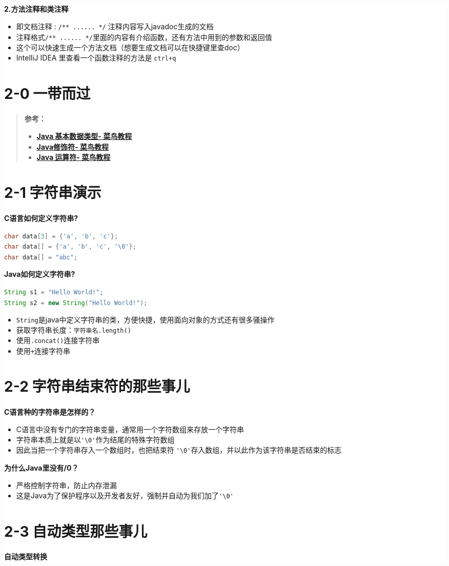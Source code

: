  **2.方法注释和类注释**
 

 - 即文档注释 : `/** ...... */` 注释内容写入javadoc生成的文档
 - 注释格式`/** ...... */`里面的内容有介绍函数，还有方法中用到的参数和返回值
 - 这个可以快速生成一个方法文档（想要生成文档可以在快捷键里查doc）
 - IntelliJ IDEA 里查看一个函数注释的方法是 `ctrl+q`




# 2-0 一带而过

> **参考：**
>  - **[Java 基本数据类型- 菜鸟教程](https://www.runoob.com/java/java-basic-datatypes.html)**
>  - **[Java修饰符- 菜鸟教程](https://www.runoob.com/java/java-modifier-types.html)**
>  - **[Java 运算符- 菜鸟教程](https://www.runoob.com/java/java-operators.html)**

# 2-1 字符串演示


**C语言如何定义字符串?**

```c
char data[3] = {'a', 'b', 'c'};
char data[] = {'a', 'b', 'c', '\0'};
char data[] = "abc";
```

**Java如何定义字符串?**
```java
String s1 = "Hello World!";                 
String s2 = new String("Hello World!");
```

 - `String`是java中定义字符串的类，方便快捷，使用面向对象的方式还有很多骚操作
 - 获取字符串长度：`字符串名.length()`
 - 使用`.concat()`连接字符串
 - 使用`+`连接字符串


# 2-2 字符串结束符的那些事儿
**C语言种的字符串是怎样的？**

 - C语言中没有专门的字符串变量，通常用一个字符数组来存放一个字符串
 - 字符串本质上就是以`'\0'`作为结尾的特殊字符数组
 - 因此当把一个字符串存入一个数组时，也把结束符 `'\0'`存入数组，并以此作为该字符串是否结束的标志

**为什么Java里没有/0？**

 - 严格控制字符串，防止内存泄漏
 - 这是Java为了保护程序以及开发者友好，强制并自动为我们加了`'\0'`

# 2-3 自动类型那些事儿
**自动类型转换**
